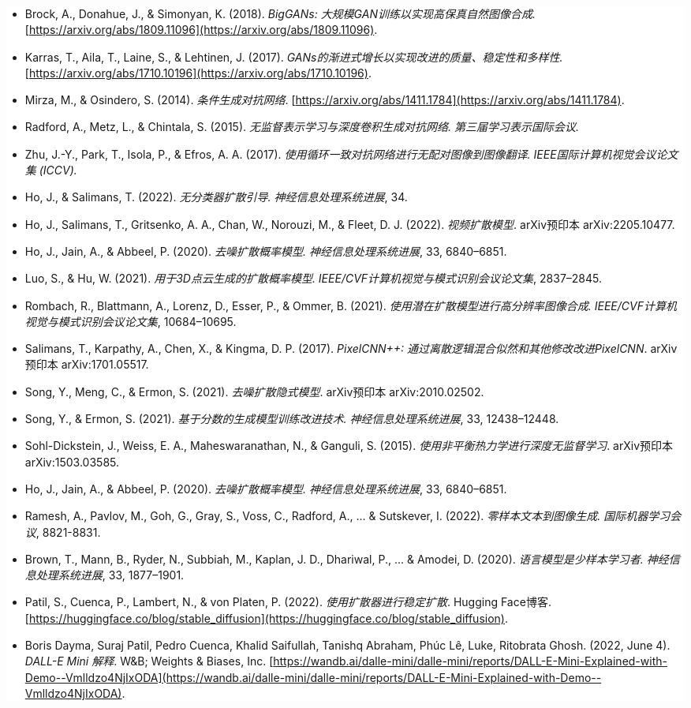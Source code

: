 +   Brock, A., Donahue, J., & Simonyan, K. (2018). *BigGANs: 大规模GAN训练以实现高保真自然图像合成.* [https://arxiv.org/abs/1809.11096](https://arxiv.org/abs/1809.11096).

+   Karras, T., Aila, T., Laine, S., & Lehtinen, J. (2017). *GANs的渐进式增长以实现改进的质量、稳定性和多样性.* [https://arxiv.org/abs/1710.10196](https://arxiv.org/abs/1710.10196).

+   Mirza, M., & Osindero, S. (2014). *条件生成对抗网络*. [https://arxiv.org/abs/1411.1784](https://arxiv.org/abs/1411.1784).

+   Radford, A., Metz, L., & Chintala, S. (2015). *无监督表示学习与深度卷积生成对抗网络. 第三届学习表示国际会议.* 

+   Zhu, J.-Y., Park, T., Isola, P., & Efros, A. A. (2017). *使用循环一致对抗网络进行无配对图像到图像翻译. IEEE国际计算机视觉会议论文集 (ICCV).* 

+   Ho, J., & Salimans, T. (2022). *无分类器扩散引导. 神经信息处理系统进展*, 34.

+   Ho, J., Salimans, T., Gritsenko, A. A., Chan, W., Norouzi, M., & Fleet, D. J. (2022). *视频扩散模型*. arXiv预印本 arXiv:2205.10477.

+   Ho, J., Jain, A., & Abbeel, P. (2020). *去噪扩散概率模型. 神经信息处理系统进展*, 33, 6840–6851.

+   Luo, S., & Hu, W. (2021). *用于3D点云生成的扩散概率模型. IEEE/CVF计算机视觉与模式识别会议论文集*, 2837–2845.

+   Rombach, R., Blattmann, A., Lorenz, D., Esser, P., & Ommer, B. (2021). *使用潜在扩散模型进行高分辨率图像合成. IEEE/CVF计算机视觉与模式识别会议论文集*, 10684–10695.

+   Salimans, T., Karpathy, A., Chen, X., & Kingma, D. P. (2017). *PixelCNN++: 通过离散逻辑混合似然和其他修改改进PixelCNN*. arXiv预印本 arXiv:1701.05517.

+   Song, Y., Meng, C., & Ermon, S. (2021). *去噪扩散隐式模型*. arXiv预印本 arXiv:2010.02502.

+   Song, Y., & Ermon, S. (2021). *基于分数的生成模型训练改进技术. 神经信息处理系统进展*, 33, 12438–12448.

+   Sohl-Dickstein, J., Weiss, E. A., Maheswaranathan, N., & Ganguli, S. (2015). *使用非平衡热力学进行深度无监督学习*. arXiv预印本 arXiv:1503.03585.

+   Ho, J., Jain, A., & Abbeel, P. (2020). *去噪扩散概率模型. 神经信息处理系统进展*, 33, 6840–6851.

+   Ramesh, A., Pavlov, M., Goh, G., Gray, S., Voss, C., Radford, A., ... & Sutskever, I. (2022). *零样本文本到图像生成. 国际机器学习会议*, 8821-8831.

+   Brown, T., Mann, B., Ryder, N., Subbiah, M., Kaplan, J. D., Dhariwal, P., ... & Amodei, D. (2020). *语言模型是少样本学习者. 神经信息处理系统进展*, 33, 1877–1901.

+   Patil, S., Cuenca, P., Lambert, N., & von Platen, P. (2022). *使用扩散器进行稳定扩散*. Hugging Face博客. [https://huggingface.co/blog/stable_diffusion](https://huggingface.co/blog/stable_diffusion).

+   Boris Dayma, Suraj Patil, Pedro Cuenca, Khalid Saifullah, Tanishq Abraham, Phúc Lê, Luke, Ritobrata Ghosh. (2022, June 4). *DALL-E Mini 解释*. W&B; Weights & Biases, Inc. [https://wandb.ai/dalle-mini/dalle-mini/reports/DALL-E-Mini-Explained-with-Demo--Vmlldzo4NjIxODA](https://wandb.ai/dalle-mini/dalle-mini/reports/DALL-E-Mini-Explained-with-Demo--Vmlldzo4NjIxODA).

